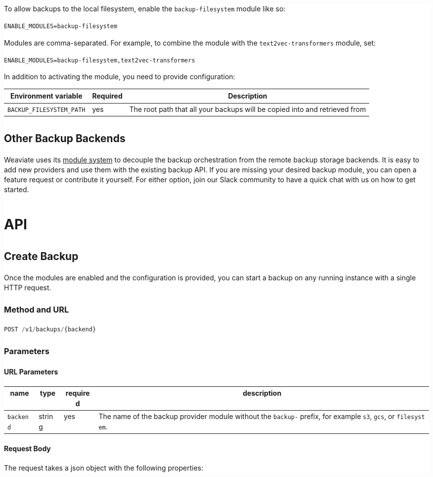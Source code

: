 To allow backups to the local filesystem, enable the `backup-filesystem` module like so:

```
ENABLE_MODULES=backup-filesystem
```

Modules are comma-separated. For example, to combine the module with the `text2vec-transformers` module, set:

```
ENABLE_MODULES=backup-filesystem,text2vec-transformers
```

In addition to activating the module, you need to provide configuration:

| Environment variable | Required | Description |
| --- | --- | --- |
| `BACKUP_FILESYSTEM_PATH` | yes | The root path that all your backups will be copied into and retrieved from |

## Other Backup Backends

Weaviate uses its [module system](/developers/weaviate/current/configuration/modules.html) 
to decouple the backup orchestration from the remote backup storage backends. 
It is easy to add new providers and use them with the existing backup API. 
If you are missing your desired backup module, you can open a feature request 
or contribute it yourself. For either option, join our Slack community to have 
a quick chat with us on how to get started.

# API

## Create Backup

Once the modules are enabled and the configuration is provided, you can start a
backup on any running instance with a single HTTP request.

### Method and URL

```js
POST /v1/backups/{backend}
```

### Parameters

#### URL Parameters

| name | type | required | description |
| ---- | ---- | ---- | ---- |
| `backend` | string | yes | The name of the backup provider module without the `backup-` prefix, for example `s3`, `gcs`, or `filesystem`. |

#### Request Body

The request takes a json object with the following properties:
